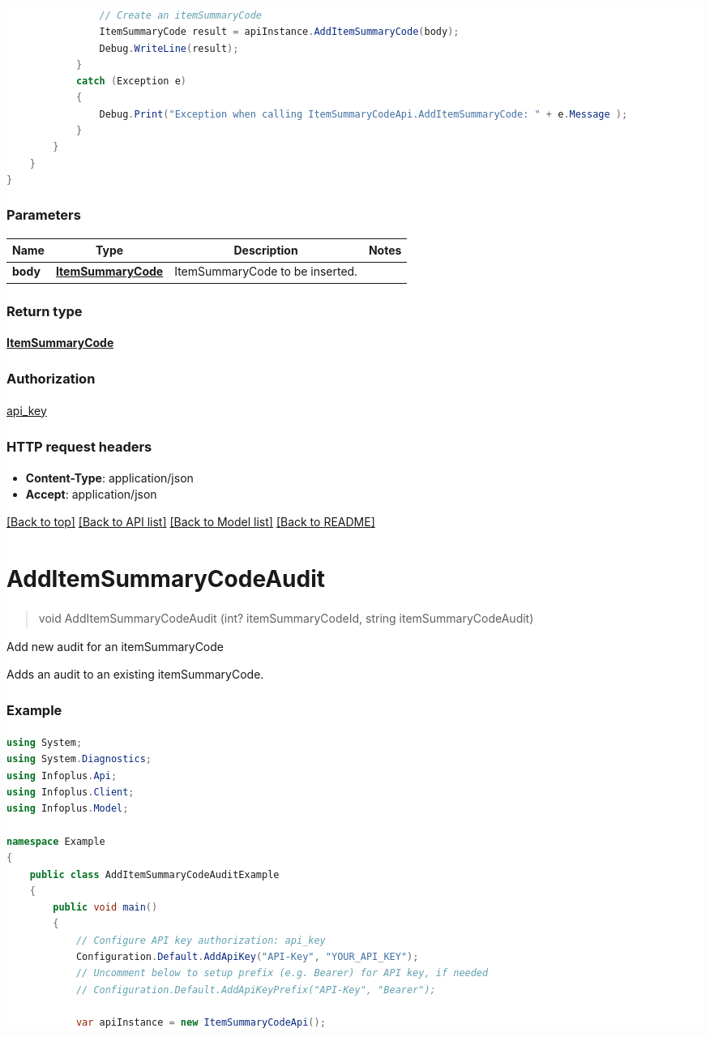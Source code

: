 ```csharp
                // Create an itemSummaryCode
                ItemSummaryCode result = apiInstance.AddItemSummaryCode(body);
                Debug.WriteLine(result);
            }
            catch (Exception e)
            {
                Debug.Print("Exception when calling ItemSummaryCodeApi.AddItemSummaryCode: " + e.Message );
            }
        }
    }
}
```

### Parameters

Name | Type | Description  | Notes
------------- | ------------- | ------------- | -------------
 **body** | [**ItemSummaryCode**](ItemSummaryCode.md)| ItemSummaryCode to be inserted. | 

### Return type

[**ItemSummaryCode**](ItemSummaryCode.md)

### Authorization

[api_key](../README.md#api_key)

### HTTP request headers

 - **Content-Type**: application/json
 - **Accept**: application/json

[[Back to top]](#) [[Back to API list]](../README.md#documentation-for-api-endpoints) [[Back to Model list]](../README.md#documentation-for-models) [[Back to README]](../README.md)

<a name="additemsummarycodeaudit"></a>
# **AddItemSummaryCodeAudit**
> void AddItemSummaryCodeAudit (int? itemSummaryCodeId, string itemSummaryCodeAudit)

Add new audit for an itemSummaryCode

Adds an audit to an existing itemSummaryCode.

### Example
```csharp
using System;
using System.Diagnostics;
using Infoplus.Api;
using Infoplus.Client;
using Infoplus.Model;

namespace Example
{
    public class AddItemSummaryCodeAuditExample
    {
        public void main()
        {
            // Configure API key authorization: api_key
            Configuration.Default.AddApiKey("API-Key", "YOUR_API_KEY");
            // Uncomment below to setup prefix (e.g. Bearer) for API key, if needed
            // Configuration.Default.AddApiKeyPrefix("API-Key", "Bearer");

            var apiInstance = new ItemSummaryCodeApi();
```